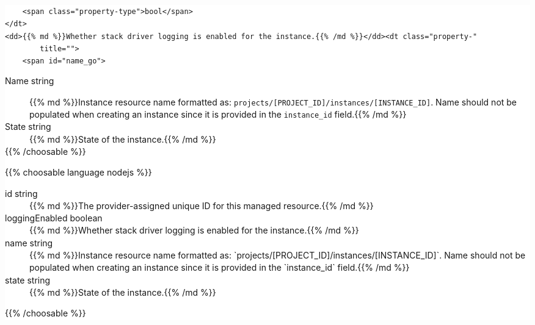         <span class="property-type">bool</span>
    </dt>
    <dd>{{% md %}}Whether stack driver logging is enabled for the instance.{{% /md %}}</dd><dt class="property-"
            title="">
        <span id="name_go">
<a href="#name_go" style="color: inherit; text-decoration: inherit;">Name</a>
</span>
        <span class="property-indicator"></span>
        <span class="property-type">string</span>
    </dt>
    <dd>{{% md %}}Instance resource name formatted as: `projects/[PROJECT_ID]/instances/[INSTANCE_ID]`. Name should not be populated when creating an instance since it is provided in the `instance_id` field.{{% /md %}}</dd><dt class="property-"
            title="">
        <span id="state_go">
<a href="#state_go" style="color: inherit; text-decoration: inherit;">State</a>
</span>
        <span class="property-indicator"></span>
        <span class="property-type">string</span>
    </dt>
    <dd>{{% md %}}State of the instance.{{% /md %}}</dd></dl>
{{% /choosable %}}

{{% choosable language nodejs %}}
<dl class="resources-properties"><dt class="property-"
            title="">
        <span id="id_nodejs">
<a href="#id_nodejs" style="color: inherit; text-decoration: inherit;">id</a>
</span>
        <span class="property-indicator"></span>
        <span class="property-type">string</span>
    </dt>
    <dd>{{% md %}}The provider-assigned unique ID for this managed resource.{{% /md %}}</dd><dt class="property-"
            title="">
        <span id="loggingenabled_nodejs">
<a href="#loggingenabled_nodejs" style="color: inherit; text-decoration: inherit;">logging<wbr>Enabled</a>
</span>
        <span class="property-indicator"></span>
        <span class="property-type">boolean</span>
    </dt>
    <dd>{{% md %}}Whether stack driver logging is enabled for the instance.{{% /md %}}</dd><dt class="property-"
            title="">
        <span id="name_nodejs">
<a href="#name_nodejs" style="color: inherit; text-decoration: inherit;">name</a>
</span>
        <span class="property-indicator"></span>
        <span class="property-type">string</span>
    </dt>
    <dd>{{% md %}}Instance resource name formatted as: `projects/[PROJECT_ID]/instances/[INSTANCE_ID]`. Name should not be populated when creating an instance since it is provided in the `instance_id` field.{{% /md %}}</dd><dt class="property-"
            title="">
        <span id="state_nodejs">
<a href="#state_nodejs" style="color: inherit; text-decoration: inherit;">state</a>
</span>
        <span class="property-indicator"></span>
        <span class="property-type">string</span>
    </dt>
    <dd>{{% md %}}State of the instance.{{% /md %}}</dd></dl>
{{% /choosable %}}